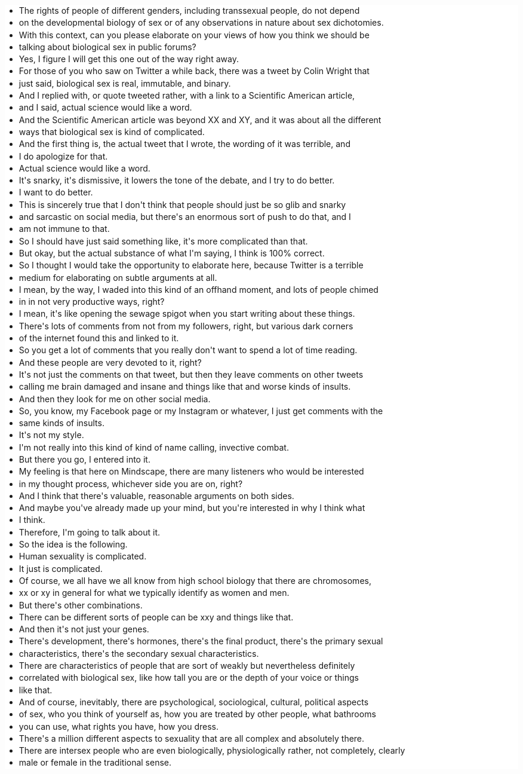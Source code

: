 *  The rights of people of different genders, including transsexual people, do not depend
*  on the developmental biology of sex or of any observations in nature about sex dichotomies.
*  With this context, can you please elaborate on your views of how you think we should be
*  talking about biological sex in public forums?
*  Yes, I figure I will get this one out of the way right away.
*  For those of you who saw on Twitter a while back, there was a tweet by Colin Wright that
*  just said, biological sex is real, immutable, and binary.
*  And I replied with, or quote tweeted rather, with a link to a Scientific American article,
*  and I said, actual science would like a word.
*  And the Scientific American article was beyond XX and XY, and it was about all the different
*  ways that biological sex is kind of complicated.
*  And the first thing is, the actual tweet that I wrote, the wording of it was terrible, and
*  I do apologize for that.
*  Actual science would like a word.
*  It's snarky, it's dismissive, it lowers the tone of the debate, and I try to do better.
*  I want to do better.
*  This is sincerely true that I don't think that people should just be so glib and snarky
*  and sarcastic on social media, but there's an enormous sort of push to do that, and I
*  am not immune to that.
*  So I should have just said something like, it's more complicated than that.
*  But okay, but the actual substance of what I'm saying, I think is 100% correct.
*  So I thought I would take the opportunity to elaborate here, because Twitter is a terrible
*  medium for elaborating on subtle arguments at all.
*  I mean, by the way, I waded into this kind of an offhand moment, and lots of people chimed
*  in in not very productive ways, right?
*  I mean, it's like opening the sewage spigot when you start writing about these things.
*  There's lots of comments from not from my followers, right, but various dark corners
*  of the internet found this and linked to it.
*  So you get a lot of comments that you really don't want to spend a lot of time reading.
*  And these people are very devoted to it, right?
*  It's not just the comments on that tweet, but then they leave comments on other tweets
*  calling me brain damaged and insane and things like that and worse kinds of insults.
*  And then they look for me on other social media.
*  So, you know, my Facebook page or my Instagram or whatever, I just get comments with the
*  same kinds of insults.
*  It's not my style.
*  I'm not really into this kind of kind of name calling, invective combat.
*  But there you go, I entered into it.
*  My feeling is that here on Mindscape, there are many listeners who would be interested
*  in my thought process, whichever side you are on, right?
*  And I think that there's valuable, reasonable arguments on both sides.
*  And maybe you've already made up your mind, but you're interested in why I think what
*  I think.
*  Therefore, I'm going to talk about it.
*  So the idea is the following.
*  Human sexuality is complicated.
*  It just is complicated.
*  Of course, we all have we all know from high school biology that there are chromosomes,
*  xx or xy in general for what we typically identify as women and men.
*  But there's other combinations.
*  There can be different sorts of people can be xxy and things like that.
*  And then it's not just your genes.
*  There's development, there's hormones, there's the final product, there's the primary sexual
*  characteristics, there's the secondary sexual characteristics.
*  There are characteristics of people that are sort of weakly but nevertheless definitely
*  correlated with biological sex, like how tall you are or the depth of your voice or things
*  like that.
*  And of course, inevitably, there are psychological, sociological, cultural, political aspects
*  of sex, who you think of yourself as, how you are treated by other people, what bathrooms
*  you can use, what rights you have, how you dress.
*  There's a million different aspects to sexuality that are all complex and absolutely there.
*  There are intersex people who are even biologically, physiologically rather, not completely, clearly
*  male or female in the traditional sense.